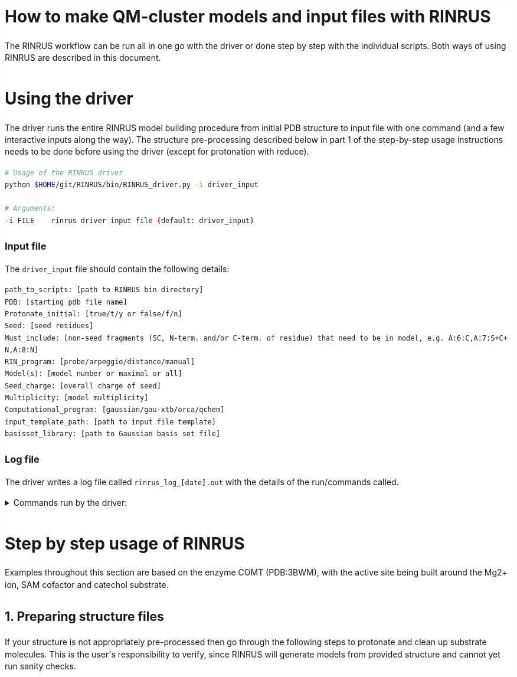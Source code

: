 # How to make QM-cluster models and input files with RINRUS

The RINRUS workflow can be run all in one go with the driver or done step by step with the individual scripts. Both ways of using RINRUS are described in this document.

# Using the driver
The driver runs the entire RINRUS model building procedure from initial PDB structure to input file with one command (and a few interactive inputs along the way). The structure pre-processing described below in part 1 of the step-by-step usage instructions needs to be done before using the driver (except for protonation with reduce).

```bash
# Usage of the RINRUS driver
python $HOME/git/RINRUS/bin/RINRUS_driver.py -i driver_input

# Arguments:
-i FILE    rinrus driver input file (default: driver_input)
``` 

### Input file
The `driver_input` file should contain the following details:
```
path_to_scripts: [path to RINRUS bin directory]
PDB: [starting pdb file name]
Protonate_initial: [true/t/y or false/f/n]
Seed: [seed residues]
Must_include: [non-seed fragments (SC, N-term. and/or C-term. of residue) that need to be in model, e.g. A:6:C,A:7:S+C+N,A:8:N]
RIN_program: [probe/arpeggio/distance/manual]
Model(s): [model number or maximal or all] 
Seed_charge: [overall charge of seed]
Multiplicity: [model multiplicity]
Computational_program: [gaussian/gau-xtb/orca/qchem]
input_template_path: [path to input file template]
basisset_library: [path to Gaussian basis set file]
```

### Log file
The driver writes a log file called `rinrus_log_[date].out` with the details of the run/commands called.

<details><summary>Commands run by the driver:</summary></details>

# Step by step usage of RINRUS

Examples throughout this section are based on the enzyme COMT (PDB:3BWM), with the active site being built around the Mg2+ ion, SAM cofactor and catechol substrate. 

## 1. Preparing structure files
If your structure is not appropriately pre-processed then go through the following steps to protonate and clean up substrate molecules. This is the user's responsibility to verify, since RINRUS will generate models from provided structure and cannot yet run sanity checks.
